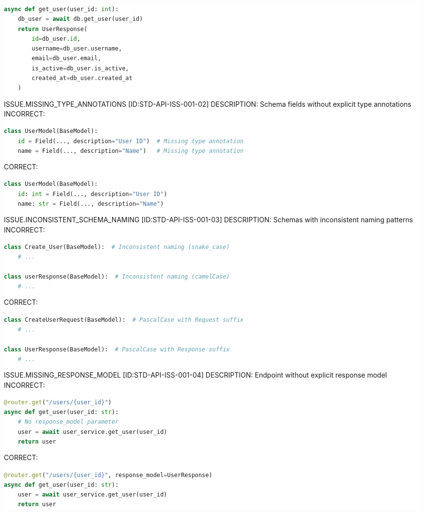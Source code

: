```python
async def get_user(user_id: int):
    db_user = await db.get_user(user_id)
    return UserResponse(
        id=db_user.id,
        username=db_user.username,
        email=db_user.email,
        is_active=db_user.is_active,
        created_at=db_user.created_at
    )
```

ISSUE.MISSING_TYPE_ANNOTATIONS [ID:STD-API-ISS-001-02]
DESCRIPTION: Schema fields without explicit type annotations
INCORRECT:
```python
class UserModel(BaseModel):
    id = Field(..., description="User ID")  # Missing type annotation
    name = Field(..., description="Name")   # Missing type annotation
```
CORRECT:
```python
class UserModel(BaseModel):
    id: int = Field(..., description="User ID")
    name: str = Field(..., description="Name")
```

ISSUE.INCONSISTENT_SCHEMA_NAMING [ID:STD-API-ISS-001-03]
DESCRIPTION: Schemas with inconsistent naming patterns
INCORRECT:
```python
class Create_User(BaseModel):  # Inconsistent naming (snake_case)
    # ...

class userResponse(BaseModel):  # Inconsistent naming (camelCase)
    # ...
```
CORRECT:
```python
class CreateUserRequest(BaseModel):  # PascalCase with Request suffix
    # ...

class UserResponse(BaseModel):  # PascalCase with Response suffix
    # ...
```

ISSUE.MISSING_RESPONSE_MODEL [ID:STD-API-ISS-001-04]
DESCRIPTION: Endpoint without explicit response model
INCORRECT:
```python
@router.get("/users/{user_id}")
async def get_user(user_id: str):
    # No response_model parameter
    user = await user_service.get_user(user_id)
    return user
```
CORRECT:
```python
@router.get("/users/{user_id}", response_model=UserResponse)
async def get_user(user_id: str):
    user = await user_service.get_user(user_id)
    return user
```
